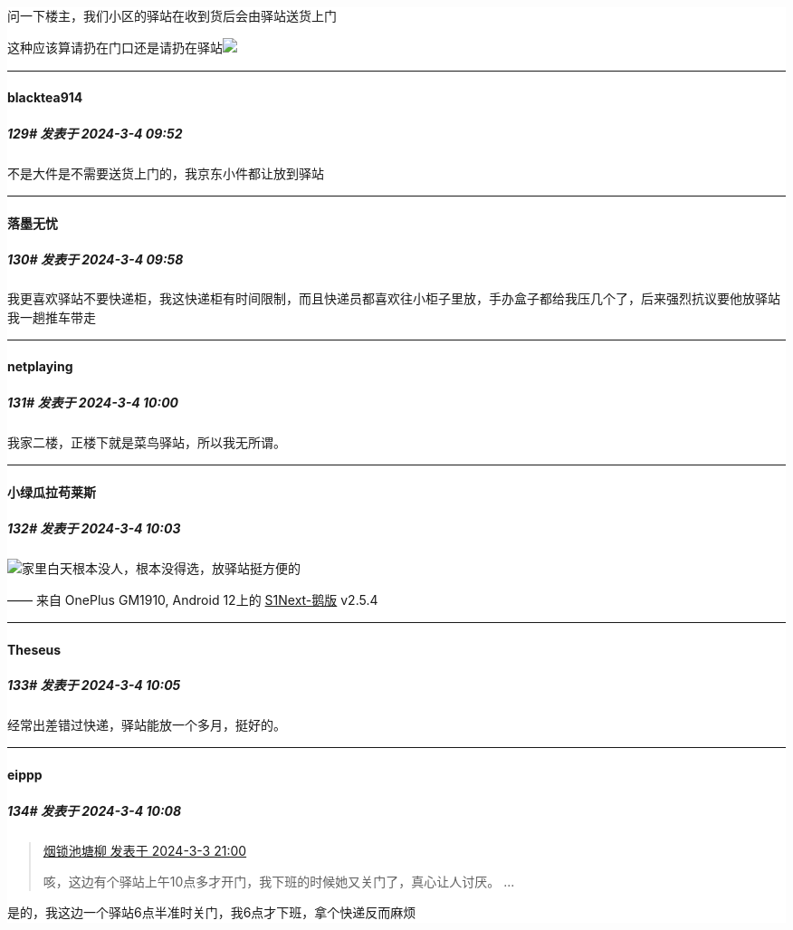 问一下楼主，我们小区的驿站在收到货后会由驿站送货上门

这种应该算请扔在门口还是请扔在驿站<img src="https://static.saraba1st.com/image/smiley/face2017/037.png" referrerpolicy="no-referrer">


*****

####  blacktea914  
##### 129#       发表于 2024-3-4 09:52

不是大件是不需要送货上门的，我京东小件都让放到驿站


*****

####  落墨无忧  
##### 130#       发表于 2024-3-4 09:58

我更喜欢驿站不要快递柜，我这快递柜有时间限制，而且快递员都喜欢往小柜子里放，手办盒子都给我压几个了，后来强烈抗议要他放驿站我一趟推车带走

*****

####  netplaying  
##### 131#       发表于 2024-3-4 10:00

我家二楼，正楼下就是菜鸟驿站，所以我无所谓。


*****

####  小绿瓜拉苟莱斯  
##### 132#       发表于 2024-3-4 10:03

<img src="https://static.saraba1st.com/image/smiley/face2017/001.png" referrerpolicy="no-referrer">家里白天根本没人，根本没得选，放驿站挺方便的

—— 来自 OnePlus GM1910, Android 12上的 [S1Next-鹅版](https://github.com/ykrank/S1-Next/releases) v2.5.4

*****

####  Theseus  
##### 133#       发表于 2024-3-4 10:05

经常出差错过快递，驿站能放一个多月，挺好的。


*****

####  eippp  
##### 134#       发表于 2024-3-4 10:08

<blockquote><a href="httphttps://bbs.saraba1st.com/2b/forum.php?mod=redirect&amp;goto=findpost&amp;pid=64134667&amp;ptid=2173970" target="_blank">烟锁池塘柳 发表于 2024-3-3 21:00</a>

咳，这边有个驿站上午10点多才开门，我下班的时候她又关门了，真心让人讨厌。 ...</blockquote>
是的，我这边一个驿站6点半准时关门，我6点才下班，拿个快递反而麻烦
